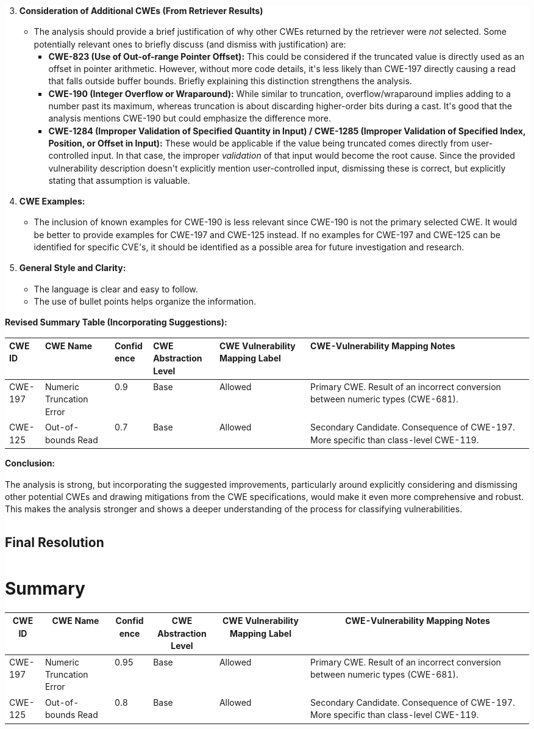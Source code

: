 3. **Consideration of Additional CWEs (From Retriever Results)**

    *   The analysis should provide a brief justification of why other CWEs returned by the retriever were *not* selected. Some potentially relevant ones to briefly discuss (and dismiss with justification) are:
        *   **CWE-823 (Use of Out-of-range Pointer Offset):** This could be considered if the truncated value is directly used as an offset in pointer arithmetic. However, without more code details, it's less likely than CWE-197 directly causing a read that falls outside buffer bounds. Briefly explaining this distinction strengthens the analysis.
        *   **CWE-190 (Integer Overflow or Wraparound):** While similar to truncation, overflow/wraparound implies adding to a number past its maximum, whereas truncation is about discarding higher-order bits during a cast. It's good that the analysis mentions CWE-190 but could emphasize the difference more.
        *   **CWE-1284 (Improper Validation of Specified Quantity in Input) / CWE-1285 (Improper Validation of Specified Index, Position, or Offset in Input):** These would be applicable if the value being truncated comes directly from user-controlled input. In that case, the improper *validation* of that input would become the root cause. Since the provided vulnerability description doesn't explicitly mention user-controlled input, dismissing these is correct, but explicitly stating that assumption is valuable.

4.  **CWE Examples:**

    *   The inclusion of known examples for CWE-190 is less relevant since CWE-190 is not the primary selected CWE. It would be better to provide examples for CWE-197 and CWE-125 instead. If no examples for CWE-197 and CWE-125 can be identified for specific CVE's, it should be identified as a possible area for future investigation and research.

5.  **General Style and Clarity:**

    *   The language is clear and easy to follow.
    *   The use of bullet points helps organize the information.

**Revised Summary Table (Incorporating Suggestions):**

| CWE ID  | CWE Name                          | Confidence | CWE Abstraction Level | CWE Vulnerability Mapping Label | CWE-Vulnerability Mapping Notes                                                                                                                                                              |
| :------ | :-------------------------------- | :--------- | :-------------------- | :-------------------------------- | :------------------------------------------------------------------------------------------------------------------------------------------------------------------------------------------- |
| CWE-197 | Numeric Truncation Error          | 0.9        | Base                  | Allowed                           | Primary CWE.  Result of an incorrect conversion between numeric types (CWE-681).                                                                                                                            |
| CWE-125 | Out-of-bounds Read                | 0.7        | Base                  | Allowed                           | Secondary Candidate. Consequence of CWE-197.  More specific than class-level CWE-119.                                                                                        |

**Conclusion:**

The analysis is strong, but incorporating the suggested improvements, particularly around explicitly considering and dismissing other potential CWEs and drawing mitigations from the CWE specifications, would make it even more comprehensive and robust. This makes the analysis stronger and shows a deeper understanding of the process for classifying vulnerabilities.

## Final Resolution

# Summary
| CWE ID | CWE Name | Confidence | CWE Abstraction Level | CWE Vulnerability Mapping Label | CWE-Vulnerability Mapping Notes |
|---|---|---|---|---|---|
| CWE-197 | Numeric Truncation Error | 0.95 | Base | Allowed | Primary CWE. Result of an incorrect conversion between numeric types (CWE-681). |
| CWE-125 | Out-of-bounds Read | 0.8 | Base | Allowed | Secondary Candidate. Consequence of CWE-197. More specific than class-level CWE-119. |
